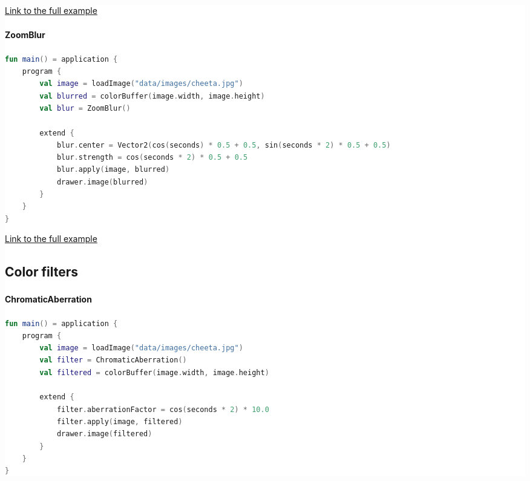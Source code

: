 [Link to the full example](https://github.com/openrndr/openrndr-examples/blob/master/src/main/kotlin/examples/80_ORX/C160_Image_filters004.kt) 
 
#### ZoomBlur 
 
<video controls preload="none" loop poster="../media/filters-006-thumb.jpg">
    <source src="../media/filters-006.mp4" type="video/mp4">
</video>
 
 
```kotlin
fun main() = application {
    program {
        val image = loadImage("data/images/cheeta.jpg")
        val blurred = colorBuffer(image.width, image.height)
        val blur = ZoomBlur()
        
        extend {
            blur.center = Vector2(cos(seconds) * 0.5 + 0.5, sin(seconds * 2) * 0.5 + 0.5)
            blur.strength = cos(seconds * 2) * 0.5 + 0.5
            blur.apply(image, blurred)
            drawer.image(blurred)
        }
    }
}
``` 
 
[Link to the full example](https://github.com/openrndr/openrndr-examples/blob/master/src/main/kotlin/examples/80_ORX/C160_Image_filters005.kt) 
 
## Color filters

#### ChromaticAberration 
 
<video controls preload="none" loop poster="../media/filters-100-thumb.jpg">
    <source src="../media/filters-100.mp4" type="video/mp4">
</video>
 
 
```kotlin
fun main() = application {
    program {
        val image = loadImage("data/images/cheeta.jpg")
        val filter = ChromaticAberration()
        val filtered = colorBuffer(image.width, image.height)
        
        extend {
            filter.aberrationFactor = cos(seconds * 2) * 10.0
            filter.apply(image, filtered)
            drawer.image(filtered)
        }
    }
}
``` 
 